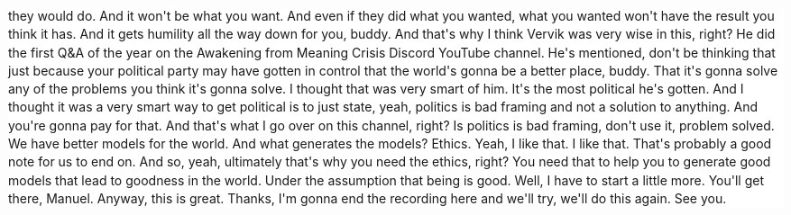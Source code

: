 they would do. And it won't be what you want. And even if they did what you wanted, what you wanted won't have the result you think it has. And it gets humility all the way down for you, buddy. And that's why I think Vervik was very wise in this, right? He did the first Q&A of the year on the Awakening from Meaning Crisis Discord YouTube channel. He's mentioned, don't be thinking that just because your political party may have gotten in control that the world's gonna be a better place, buddy. That it's gonna solve any of the problems you think it's gonna solve. I thought that was very smart of him. It's the most political he's gotten. And I thought it was a very smart way to get political is to just state, yeah, politics is bad framing and not a solution to anything. And you're gonna pay for that. And that's what I go over on this channel, right? Is politics is bad framing, don't use it, problem solved. We have better models for the world. And what generates the models? Ethics. Yeah, I like that. I like that. That's probably a good note for us to end on. And so, yeah, ultimately that's why you need the ethics, right? You need that to help you to generate good models that lead to goodness in the world. Under the assumption that being is good. Well, I have to start a little more. You'll get there, Manuel. Anyway, this is great. Thanks, I'm gonna end the recording here and we'll try, we'll do this again. See you.